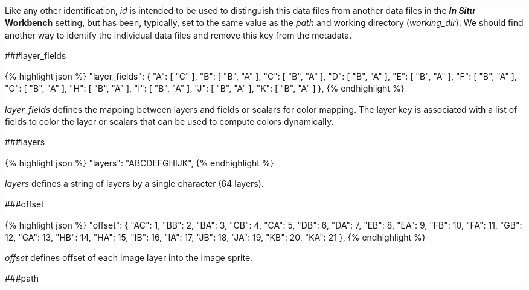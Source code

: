 Like any other identification, _id_ is intended to be used to distinguish this data files
from another data files in the **_In Situ_ Workbench** setting, but has been, typically,
set to the same value as the _path_ and working directory (_working_dir_). We should find
another way to identify the individual data files and remove this key from the metadata.

###layer_fields

{% highlight json %}
        "layer_fields": {
                          "A": [ "C" ],
                          "B": [ "B", "A" ],
                          "C": [ "B", "A" ],
                          "D": [ "B", "A" ],
                          "E": [ "B", "A" ],
                          "F": [ "B", "A" ],
                          "G": [ "B", "A" ],
                          "H": [ "B", "A" ],
                          "I": [ "B", "A" ],
                          "J": [ "B", "A" ],
                          "K": [ "B", "A" ]
        },
{% endhighlight %}

_layer_fields_ defines the mapping between layers and fields or scalars for color mapping.
The layer key is associated with a list of fields to color the layer or scalars that can be
used to compute colors dynamically.

###layers

{% highlight json %}
        "layers": "ABCDEFGHIJK",
{% endhighlight %}

_layers_ defines a string of layers by a single character (64 layers).

###offset

{% highlight json %}
        "offset": {
                "AC": 1,  "BB": 2,
                "BA": 3,  "CB": 4,
                "CA": 5,  "DB": 6,
                "DA": 7,  "EB": 8,
                "EA": 9,  "FB": 10,
                "FA": 11, "GB": 12,
                "GA": 13, "HB": 14,
                "HA": 15, "IB": 16,
                "IA": 17, "JB": 18,
                "JA": 19, "KB": 20,
                "KA": 21
        },
{% endhighlight %}

_offset_ defines offset of each image layer into the image sprite.

###path
